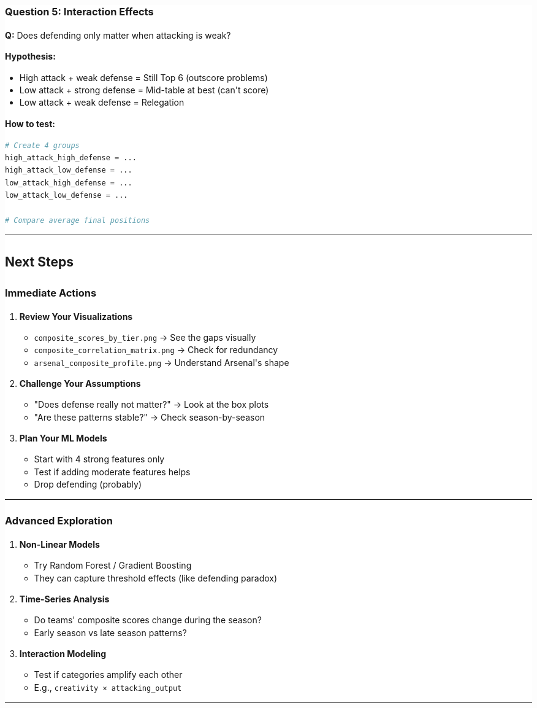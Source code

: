 ### Question 5: Interaction Effects
**Q:** Does defending only matter when attacking is weak?

**Hypothesis:**
- High attack + weak defense = Still Top 6 (outscore problems)
- Low attack + strong defense = Mid-table at best (can't score)
- Low attack + weak defense = Relegation

**How to test:**
```python
# Create 4 groups
high_attack_high_defense = ...
high_attack_low_defense = ...
low_attack_high_defense = ...
low_attack_low_defense = ...

# Compare average final positions
```

---

## Next Steps

### Immediate Actions

1. **Review Your Visualizations**
   - `composite_scores_by_tier.png` → See the gaps visually
   - `composite_correlation_matrix.png` → Check for redundancy
   - `arsenal_composite_profile.png` → Understand Arsenal's shape

2. **Challenge Your Assumptions**
   - "Does defense really not matter?" → Look at the box plots
   - "Are these patterns stable?" → Check season-by-season

3. **Plan Your ML Models**
   - Start with 4 strong features only
   - Test if adding moderate features helps
   - Drop defending (probably)

---

### Advanced Exploration

1. **Non-Linear Models**
   - Try Random Forest / Gradient Boosting
   - They can capture threshold effects (like defending paradox)

2. **Time-Series Analysis**
   - Do teams' composite scores change during the season?
   - Early season vs late season patterns?

3. **Interaction Modeling**
   - Test if categories amplify each other
   - E.g., `creativity × attacking_output`

---